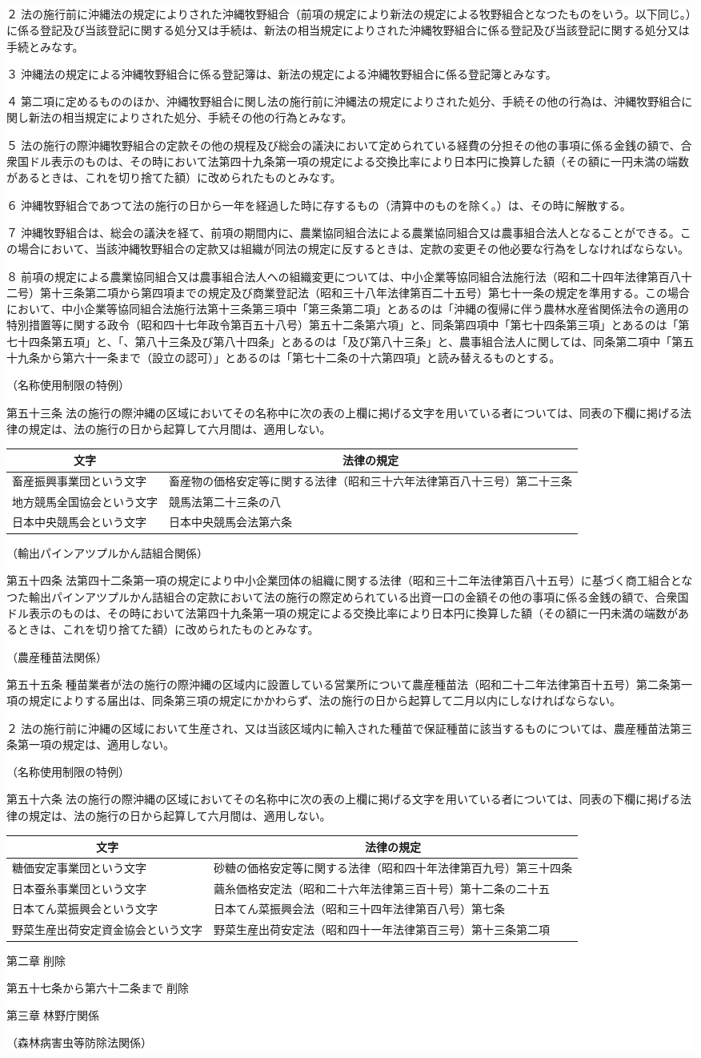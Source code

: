 ２ 法の施行前に沖縄法の規定によりされた沖縄牧野組合（前項の規定により新法の規定による牧野組合となつたものをいう。以下同じ。）に係る登記及び当該登記に関する処分又は手続は、新法の相当規定によりされた沖縄牧野組合に係る登記及び当該登記に関する処分又は手続とみなす。

３ 沖縄法の規定による沖縄牧野組合に係る登記簿は、新法の規定による沖縄牧野組合に係る登記簿とみなす。

４ 第二項に定めるもののほか、沖縄牧野組合に関し法の施行前に沖縄法の規定によりされた処分、手続その他の行為は、沖縄牧野組合に関し新法の相当規定によりされた処分、手続その他の行為とみなす。

５ 法の施行の際沖縄牧野組合の定款その他の規程及び総会の議決において定められている経費の分担その他の事項に係る金銭の額で、合衆国ドル表示のものは、その時において法第四十九条第一項の規定による交換比率により日本円に換算した額（その額に一円未満の端数があるときは、これを切り捨てた額）に改められたものとみなす。

６ 沖縄牧野組合であつて法の施行の日から一年を経過した時に存するもの（清算中のものを除く。）は、その時に解散する。

７ 沖縄牧野組合は、総会の議決を経て、前項の期間内に、農業協同組合法による農業協同組合又は農事組合法人となることができる。この場合において、当該沖縄牧野組合の定款又は組織が同法の規定に反するときは、定款の変更その他必要な行為をしなければならない。

８ 前項の規定による農業協同組合又は農事組合法人への組織変更については、中小企業等協同組合法施行法（昭和二十四年法律第百八十二号）第十三条第二項から第四項までの規定及び商業登記法（昭和三十八年法律第百二十五号）第七十一条の規定を準用する。この場合において、中小企業等協同組合法施行法第十三条第三項中「第三条第二項」とあるのは「沖縄の復帰に伴う農林水産省関係法令の適用の特別措置等に関する政令（昭和四十七年政令第百五十八号）第五十二条第六項」と、同条第四項中「第七十四条第三項」とあるのは「第七十四条第五項」と、「、第八十三条及び第八十四条」とあるのは「及び第八十三条」と、農事組合法人に関しては、同条第二項中「第五十九条から第六十一条まで（設立の認可）」とあるのは「第七十二条の十六第四項」と読み替えるものとする。

（名称使用制限の特例）

第五十三条 法の施行の際沖縄の区域においてその名称中に次の表の上欄に掲げる文字を用いている者については、同表の下欄に掲げる法律の規定は、法の施行の日から起算して六月間は、適用しない。

文字 | 法律の規定  
---|---  
畜産振興事業団という文字 | 畜産物の価格安定等に関する法律（昭和三十六年法律第百八十三号）第二十三条  
地方競馬全国協会という文字 | 競馬法第二十三条の八  
日本中央競馬会という文字 | 日本中央競馬会法第六条  
  
（輸出パインアツプルかん詰組合関係）

第五十四条 法第四十二条第一項の規定により中小企業団体の組織に関する法律（昭和三十二年法律第百八十五号）に基づく商工組合となつた輸出パインアツプルかん詰組合の定款において法の施行の際定められている出資一口の金額その他の事項に係る金銭の額で、合衆国ドル表示のものは、その時において法第四十九条第一項の規定による交換比率により日本円に換算した額（その額に一円未満の端数があるときは、これを切り捨てた額）に改められたものとみなす。

（農産種苗法関係）

第五十五条 種苗業者が法の施行の際沖縄の区域内に設置している営業所について農産種苗法（昭和二十二年法律第百十五号）第二条第一項の規定によりする届出は、同条第三項の規定にかかわらず、法の施行の日から起算して二月以内にしなければならない。

２ 法の施行前に沖縄の区域において生産され、又は当該区域内に輸入された種苗で保証種苗に該当するものについては、農産種苗法第三条第一項の規定は、適用しない。

（名称使用制限の特例）

第五十六条 法の施行の際沖縄の区域においてその名称中に次の表の上欄に掲げる文字を用いている者については、同表の下欄に掲げる法律の規定は、法の施行の日から起算して六月間は、適用しない。

文字 | 法律の規定  
---|---  
糖価安定事業団という文字 | 砂糖の価格安定等に関する法律（昭和四十年法律第百九号）第三十四条  
日本蚕糸事業団という文字 | 繭糸価格安定法（昭和二十六年法律第三百十号）第十二条の二十五  
日本てん菜振興会という文字 | 日本てん菜振興会法（昭和三十四年法律第百八号）第七条  
野菜生産出荷安定資金協会という文字 | 野菜生産出荷安定法（昭和四十一年法律第百三号）第十三条第二項  
  
第二章 削除

第五十七条から第六十二条まで 削除

第三章 林野庁関係

（森林病害虫等防除法関係）
